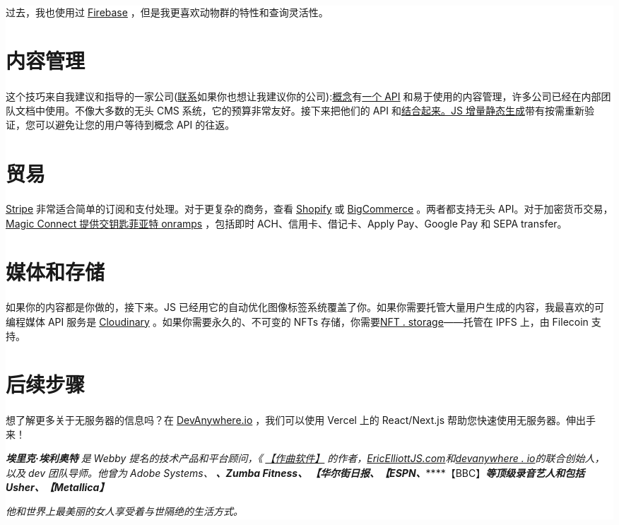 过去，我也使用过 [Firebase](https://firebase.google.com/) ，但是我更喜欢动物群的特性和查询灵活性。

# 内容管理

这个技巧来自我建议和指导的一家公司([联系](https://devanywhere.io/help?subject=Advise+My+Team)如果你也想让我建议你的公司):[概念](https://www.notion.so/pricing)有[一个 API](https://developers.notion.com/) 和易于使用的内容管理，许多公司已经在内部团队文档中使用。不像大多数的无头 CMS 系统，它的预算非常友好。接下来把他们的 API 和[结合起来。JS 增量静态生成](https://nextjs.org/docs/basic-features/data-fetching/incremental-static-regeneration)带有按需重新验证，您可以避免让您的用户等待到概念 API 的往返。

# 贸易

[Stripe](https://stripe.com/) 非常适合简单的订阅和支付处理。对于更复杂的商务，查看 [Shopify](https://www.shopify.com) 或 [BigCommerce](https://www.bigcommerce.com/solutions/headless-commerce/) 。两者都支持无头 API。对于加密货币交易， [Magic Connect 提供交钥匙菲亚特 onramps](https://magic.link/docs/connect/additional-features/fiat-on-ramp) ，包括即时 ACH、信用卡、借记卡、Apply Pay、Google Pay 和 SEPA transfer。

# 媒体和存储

如果你的内容都是你做的，接下来。JS 已经用它的自动优化图像标签系统覆盖了你。如果你需要托管大量用户生成的内容，我最喜欢的可编程媒体 API 服务是 [Cloudinary](https://cloudinary.com/products/programmable_media) 。如果你需要永久的、不可变的 NFTs 存储，你需要[NFT . storage](https://nft.storage/)——托管在 IPFS 上，由 Filecoin 支持。

# 后续步骤

想了解更多关于无服务器的信息吗？在 [DevAnywhere.io](https://devanywhere.io) ，我们可以使用 Vercel 上的 React/Next.js 帮助您快速使用无服务器。伸出手来！

***埃里克·埃利奥特*** *是 Webby 提名的技术产品和平台顾问，《 [*【作曲软件】*](https://leanpub.com/composingsoftware) *的作者，*[*EricElliottJS.com*](https://ericelliottjs.com/)*和*[*devanywhere . io*](https://devanywhere.io/)*的联合创始人，以及 dev 团队导师。他曾为 Adobe Systems、* ***、Zumba Fitness、*** ***【华尔街日报、*******【ESPN、*******【BBC】****等顶级录音艺人和包括* ***Usher、【Metallica】******

*他和世界上最美丽的女人享受着与世隔绝的生活方式。*